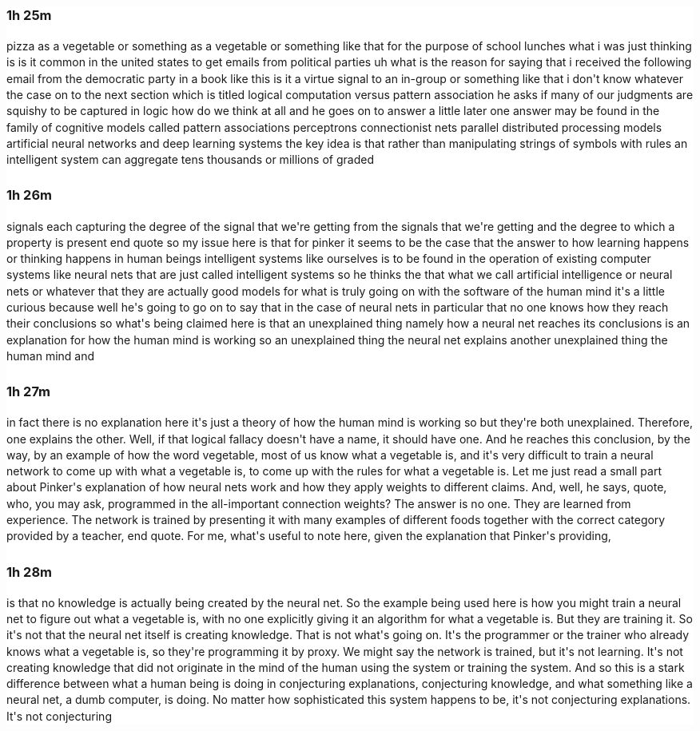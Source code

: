 ### 1h 25m

pizza as a vegetable or something as a vegetable or something like that for the purpose of school lunches what i was just thinking is is it common in the united states to get emails from political parties uh what is the reason for saying that i received the following email from the democratic party in a book like this is it a virtue signal to an in-group or something like that i don't know whatever the case on to the next section which is titled logical computation versus pattern association he asks if many of our judgments are squishy to be captured in logic how do we think at all and he goes on to answer a little later one answer may be found in the family of cognitive models called pattern associations perceptrons connectionist nets parallel distributed processing models artificial neural networks and deep learning systems the key idea is that rather than manipulating strings of symbols with rules an intelligent system can aggregate tens thousands or millions of graded

### 1h 26m

signals each capturing the degree of the signal that we're getting from the signals that we're getting and the degree to which a property is present end quote so my issue here is that for pinker it seems to be the case that the answer to how learning happens or thinking happens in human beings intelligent systems like ourselves is to be found in the operation of existing computer systems like neural nets that are just called intelligent systems so he thinks the that what we call artificial intelligence or neural nets or whatever that they are actually good models for what is truly going on with the software of the human mind it's a little curious because well he's going to go on to say that in the case of neural nets in particular that no one knows how they reach their conclusions so what's being claimed here is that an unexplained thing namely how a neural net reaches its conclusions is an explanation for how the human mind is working so an unexplained thing the neural net explains another unexplained thing the human mind and

### 1h 27m

in fact there is no explanation here it's just a theory of how the human mind is working so but they're both unexplained. Therefore, one explains the other. Well, if that logical fallacy doesn't have a name, it should have one. And he reaches this conclusion, by the way, by an example of how the word vegetable, most of us know what a vegetable is, and it's very difficult to train a neural network to come up with what a vegetable is, to come up with the rules for what a vegetable is. Let me just read a small part about Pinker's explanation of how neural nets work and how they apply weights to different claims. And, well, he says, quote, who, you may ask, programmed in the all-important connection weights? The answer is no one. They are learned from experience. The network is trained by presenting it with many examples of different foods together with the correct category provided by a teacher, end quote. For me, what's useful to note here, given the explanation that Pinker's providing,

### 1h 28m

is that no knowledge is actually being created by the neural net. So the example being used here is how you might train a neural net to figure out what a vegetable is, with no one explicitly giving it an algorithm for what a vegetable is. But they are training it. So it's not that the neural net itself is creating knowledge. That is not what's going on. It's the programmer or the trainer who already knows what a vegetable is, so they're programming it by proxy. We might say the network is trained, but it's not learning. It's not creating knowledge that did not originate in the mind of the human using the system or training the system. And so this is a stark difference between what a human being is doing in conjecturing explanations, conjecturing knowledge, and what something like a neural net, a dumb computer, is doing. No matter how sophisticated this system happens to be, it's not conjecturing explanations. It's not conjecturing
